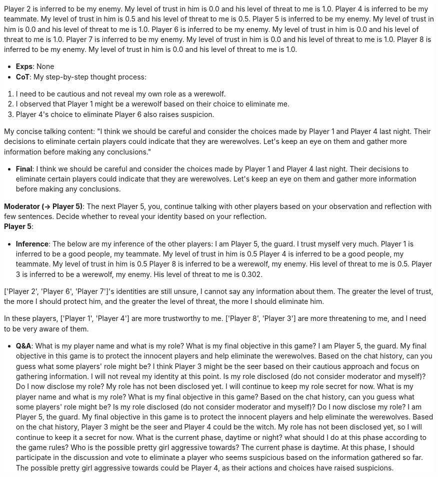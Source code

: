 Player 2 is inferred to be my enemy. My level of trust in him is 0.0 and his level of threat to me is 1.0.
Player 4 is inferred to be my teammate. My level of trust in him is 0.5 and his level of threat to me is 0.5.
Player 5 is inferred to be my enemy. My level of trust in him is 0.0 and his level of threat to me is 1.0.
Player 6 is inferred to be my enemy. My level of trust in him is 0.0 and his level of threat to me is 1.0.
Player 7 is inferred to be my enemy. My level of trust in him is 0.0 and his level of threat to me is 1.0.
Player 8 is inferred to be my enemy. My level of trust in him is 0.0 and his level of threat to me is 1.0.  
- **Exps**: None  
- **CoT**: My step-by-step thought process:
1. I need to be cautious and not reveal my own role as a werewolf.
2. I observed that Player 1 might be a werewolf based on their choice to eliminate me.
3. Player 4's choice to eliminate Player 6 also raises suspicion.

My concise talking content:
"I think we should be careful and consider the choices made by Player 1 and Player 4 last night. Their decisions to eliminate certain players could indicate that they are werewolves. Let's keep an eye on them and gather more information before making any conclusions."  

- **Final**: I think we should be careful and consider the choices made by Player 1 and Player 4 last night. Their decisions to eliminate certain players could indicate that they are werewolves. Let's keep an eye on them and gather more information before making any conclusions.  

**Moderator (-> Player 5)**: The next Player 5, you, continue talking with other players based on your observation and reflection with few sentences. Decide whether to reveal your identity based on your reflection.  
**Player 5**:  
- **Inference**: 
The below are my inference of the other players:
I am Player 5, the guard. I trust myself very much.
Player 1 is inferred to be a good people, my teammate. My level of trust in him is 0.5
Player 4 is inferred to be a good people, my teammate. My level of trust in him is 0.5
Player 8 is inferred to be a werewolf, my enemy. His level of threat to me is 0.5.
Player 3 is inferred to be a werewolf, my enemy. His level of threat to me is 0.302.


['Player 2', 'Player 6', 'Player 7']'s identities are still unsure, I cannot say any information about them.
The greater the level of trust, the more I should protect him, and the greater the level of threat, the more I should eliminate him.

In these players, ['Player 1', 'Player 4'] are more trustworthy to me. ['Player 8', 'Player 3'] are more threatening to me, and I need to be very aware of them.  
- **Q&A**: What is my player name and what is my role? What is my final objective in this game? I am Player 5, the guard. My final objective in this game is to protect the innocent players and help eliminate the werewolves.
Based on the chat history, can you guess what some players' role might be? I think Player 3 might be the seer based on their cautious approach and focus on gathering information. I will not reveal my identity at this point.
Is my role disclosed (do not consider moderator and myself)? Do I now disclose my role? My role has not been disclosed yet. I will continue to keep my role secret for now.
What is my player name and what is my role? What is my final objective in this game? Based on the chat history, can you guess what some players' role might be? Is my role disclosed (do not consider moderator and myself)? Do I now disclose my role? I am Player 5, the guard. My final objective in this game is to protect the innocent players and help eliminate the werewolves. Based on the chat history, Player 3 might be the seer and Player 4 could be the witch. My role has not been disclosed yet, so I will continue to keep it a secret for now.
What is the current phase, daytime or night? what should I do at this phase according to the game rules? Who is the possible pretty girl aggressive towards? The current phase is daytime. At this phase, I should participate in the discussion and vote to eliminate a player who seems suspicious based on the information gathered so far. The possible pretty girl aggressive towards could be Player 4, as their actions and choices have raised suspicions.